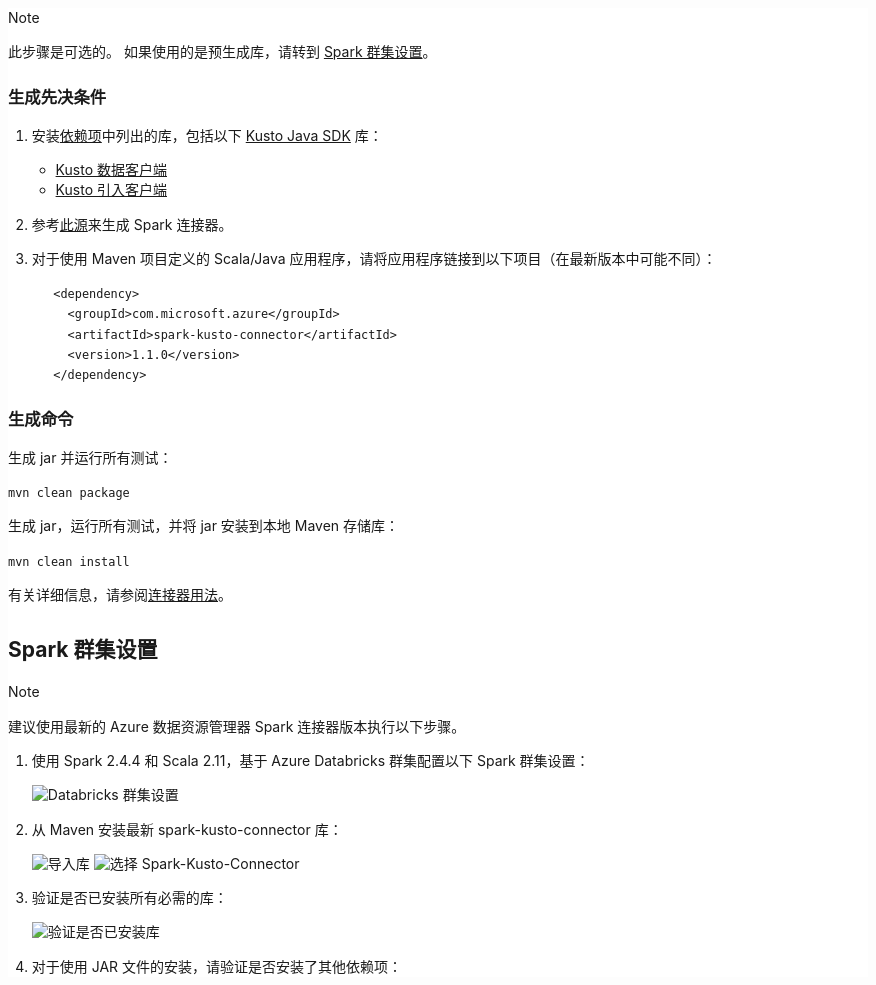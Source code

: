 > [!NOTE]
> 此步骤是可选的。 如果使用的是预生成库，请转到 [Spark 群集设置](#spark-cluster-setup)。

### <a name="build-prerequisites"></a>生成先决条件

1. 安装[依赖项](https://github.com/Azure/azure-kusto-spark#dependencies)中列出的库，包括以下 [Kusto Java SDK](https://docs.microsoft.com/azure/data-explorer/kusto/api/java/kusto-java-client-library) 库：
    * [Kusto 数据客户端](https://mvnrepository.com/artifact/com.microsoft.azure.kusto/kusto-data)
    * [Kusto 引入客户端](https://mvnrepository.com/artifact/com.microsoft.azure.kusto/kusto-ingest)

1. 参考[此源](https://github.com/Azure/azure-kusto-spark)来生成 Spark 连接器。

1. 对于使用 Maven 项目定义的 Scala/Java 应用程序，请将应用程序链接到以下项目（在最新版本中可能不同）：
    
    ```Maven
       <dependency>
         <groupId>com.microsoft.azure</groupId>
         <artifactId>spark-kusto-connector</artifactId>
         <version>1.1.0</version>
       </dependency>
    ```

### <a name="build-commands"></a>生成命令

生成 jar 并运行所有测试：

```
mvn clean package
```

生成 jar，运行所有测试，并将 jar 安装到本地 Maven 存储库：

```
mvn clean install
```

有关详细信息，请参阅[连接器用法](https://github.com/Azure/azure-kusto-spark#usage)。

## <a name="spark-cluster-setup"></a>Spark 群集设置

> [!NOTE]
> 建议使用最新的 Azure 数据资源管理器 Spark 连接器版本执行以下步骤。

1. 使用 Spark 2.4.4 和 Scala 2.11，基于 Azure Databricks 群集配置以下 Spark 群集设置：

    ![Databricks 群集设置](media/spark-connector/databricks-cluster.png)
    
1. 从 Maven 安装最新 spark-kusto-connector 库：
    
    ![导入库](media/spark-connector/db-libraries-view.png) ![选择 Spark-Kusto-Connector](media/spark-connector/db-dependencies.png)

1. 验证是否已安装所有必需的库：

    ![验证是否已安装库](media/spark-connector/db-libraries-view.png)

1. 对于使用 JAR 文件的安装，请验证是否安装了其他依赖项：
